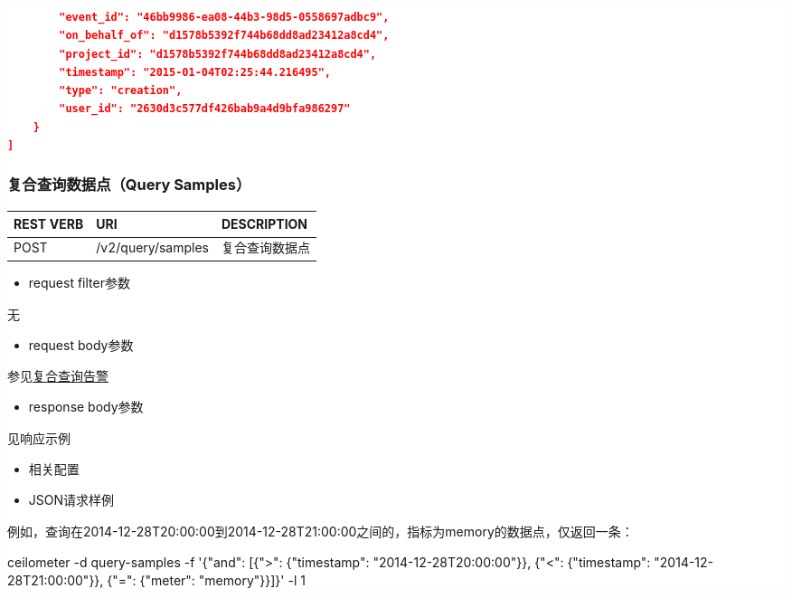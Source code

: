 ~~~json
        "event_id": "46bb9986-ea08-44b3-98d5-0558697adbc9",
        "on_behalf_of": "d1578b5392f744b68dd8ad23412a8cd4",
        "project_id": "d1578b5392f744b68dd8ad23412a8cd4",
        "timestamp": "2015-01-04T02:25:44.216495",
        "type": "creation",
        "user_id": "2630d3c577df426bab9a4d9bfa986297"
    }
]
~~~

### 复合查询数据点（Query Samples）

| REST VERB | URI | DESCRIPTION |
|:----------|:----|:------------|
| POST | /v2/query/samples | 复合查询数据点

* request filter参数

无

* request body参数

参见[复合查询告警](#复合查询告警query-alarms)

* response body参数

见响应示例

* 相关配置

* JSON请求样例

例如，查询在2014-12-28T20:00:00到2014-12-28T21:00:00之间的，指标为memory的数据点，仅返回一条：

ceilometer -d query-samples -f '{"and": [{">": {"timestamp": "2014-12-28T20:00:00"}}, {"<": {"timestamp": "2014-12-28T21:00:00"}}, {"=": {"meter": "memory"}}]}' -l 1

